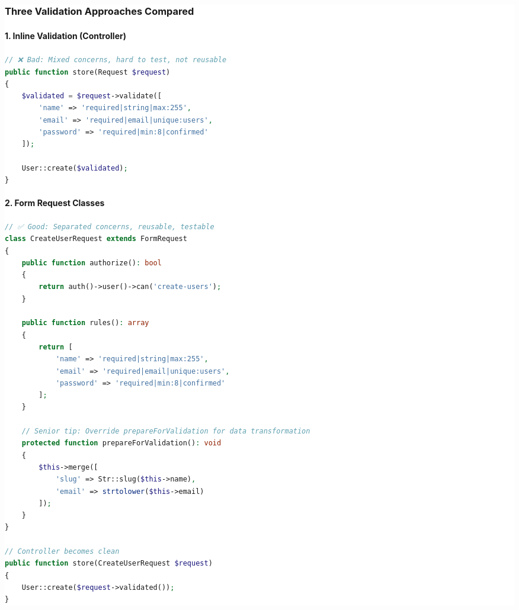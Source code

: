 ### Three Validation Approaches Compared

#### 1. Inline Validation (Controller)

```php
// ❌ Bad: Mixed concerns, hard to test, not reusable
public function store(Request $request)
{
    $validated = $request->validate([
        'name' => 'required|string|max:255',
        'email' => 'required|email|unique:users',
        'password' => 'required|min:8|confirmed'
    ]);

    User::create($validated);
}
```

#### 2. Form Request Classes

```php
// ✅ Good: Separated concerns, reusable, testable
class CreateUserRequest extends FormRequest
{
    public function authorize(): bool
    {
        return auth()->user()->can('create-users');
    }

    public function rules(): array
    {
        return [
            'name' => 'required|string|max:255',
            'email' => 'required|email|unique:users',
            'password' => 'required|min:8|confirmed'
        ];
    }

    // Senior tip: Override prepareForValidation for data transformation
    protected function prepareForValidation(): void
    {
        $this->merge([
            'slug' => Str::slug($this->name),
            'email' => strtolower($this->email)
        ]);
    }
}

// Controller becomes clean
public function store(CreateUserRequest $request)
{
    User::create($request->validated());
}
```
